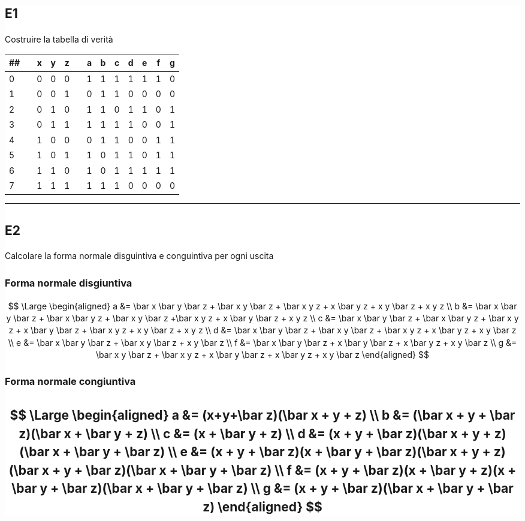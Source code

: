 ## E1
Costruire la tabella di verità

##|  |**x** |**y** |**z** |  |a |b |c |d |e |f |g
--|--|--|--|--|--|--|--|--|--|--|--|--
0 |  |0 |0 |0 |  |1 |1 |1 |1 |1 |1 |0
1 |  |0 |0 |1 |  |0 |1 |1 |0 |0 |0 |0
2 |  |0 |1 |0 |  |1 |1 |0 |1 |1 |0 |1
3 |  |0 |1 |1 |  |1 |1 |1 |1 |0 |0 |1
4 |  |1 |0 |0 |  |0 |1 |1 |0 |0 |1 |1
5 |  |1 |0 |1 |  |1 |0 |1 |1 |0 |1 |1
6 |  |1 |1 |0 |  |1 |0 |1 |1 |1 |1 |1
7 |  |1 |1 |1 |  |1 |1 |1 |0 |0 |0 |0

---
## E2
Calcolare la forma normale disguintiva e conguintiva per ogni uscita

### Forma normale disgiuntiva
$$
\Large
\begin{aligned}
	a &= \bar x \bar y \bar z  + \bar x y \bar z + \bar x y z + x \bar y z + x y \bar z + x y z 
	\\
	b &= \bar x \bar y \bar z  + \bar x \bar y z  + \bar x y \bar z  +\bar x y z  + x \bar y \bar z  + x y z 
	\\
	c &= \bar x \bar y \bar z  + \bar x \bar y z  + \bar x y z  + x \bar y \bar z  + \bar x y z + x y \bar z + x y z
	\\
	d &= \bar x \bar y \bar z  + \bar x y \bar z + \bar x y z + x \bar y z + x y \bar z
	\\
	e &= \bar x \bar y \bar z  + \bar x y \bar z + x y \bar z
	\\
	f &= \bar x \bar y \bar z  + x \bar y \bar z + x \bar y z + x y \bar z
	\\
	g &= \bar x y \bar z + \bar x y z + x \bar y \bar z + x \bar y z + x y \bar z
\end{aligned}
$$

### Forma normale congiuntiva
$$
\Large
\begin{aligned}
a &= (x+y+\bar z)(\bar x + y + z)
\\
b &= (\bar x + y + \bar z)(\bar x + \bar y + z)
\\
c &= (x + \bar y + z)
\\
d &= (x + y + \bar z)(\bar x + y + z)(\bar x + \bar y + \bar z)
\\
e &= (x + y + \bar z)(x + \bar y + \bar z)(\bar x + y + z)(\bar x + y + \bar z)(\bar x + \bar y + \bar z)
\\
f &= (x + y + \bar z)(x + \bar y + z)(x + \bar y + \bar z)(\bar x + \bar y + \bar z)
\\
g &= (x + y + \bar z)(\bar x + \bar y + \bar z)
\end{aligned}
$$
---